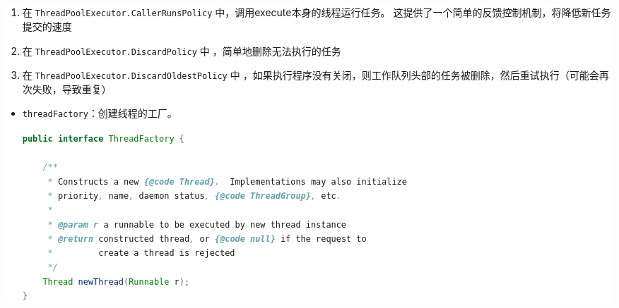   1. 在 `ThreadPoolExecutor.CallerRunsPolicy` 中，调用execute本身的线程运行任务。 这提供了一个简单的反馈控制机制，将降低新任务提交的速度

  1. 在 `ThreadPoolExecutor.DiscardPolicy` 中 ，简单地删除无法执行的任务

  1. 在 `ThreadPoolExecutor.DiscardOldestPolicy` 中 ，如果执行程序没有关闭，则工作队列头部的任务被删除，然后重试执行（可能会再次失败，导致重复）

- `threadFactory`：创建线程的工厂。

  ```java
  public interface ThreadFactory {
  
      /**
       * Constructs a new {@code Thread}.  Implementations may also initialize
       * priority, name, daemon status, {@code ThreadGroup}, etc.
       *
       * @param r a runnable to be executed by new thread instance
       * @return constructed thread, or {@code null} if the request to
       *         create a thread is rejected
       */
      Thread newThread(Runnable r);
  }
  ```